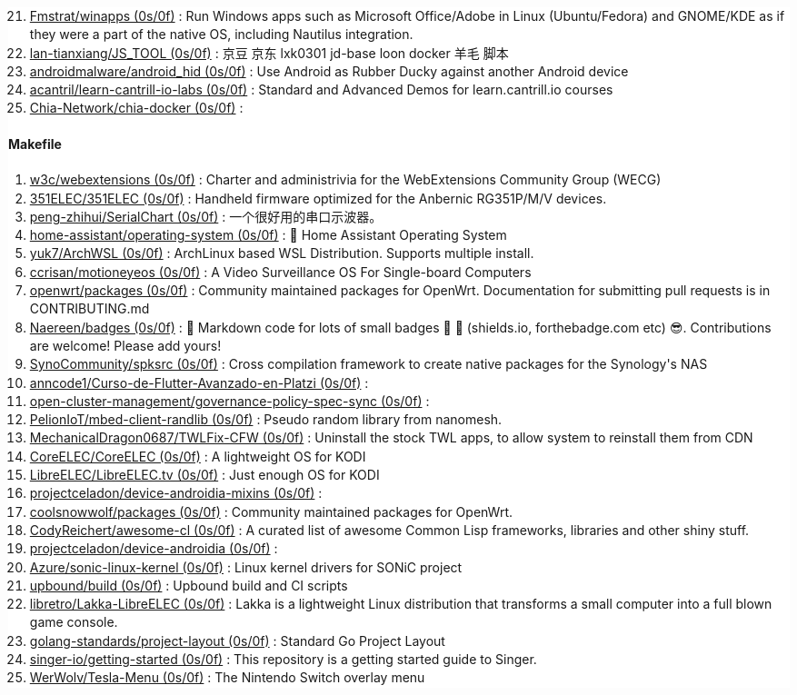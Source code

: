 21. [Fmstrat/winapps (0s/0f)](https://github.com/Fmstrat/winapps) : Run Windows apps such as Microsoft Office/Adobe in Linux (Ubuntu/Fedora) and GNOME/KDE as if they were a part of the native OS, including Nautilus integration.
22. [lan-tianxiang/JS_TOOL (0s/0f)](https://github.com/lan-tianxiang/JS_TOOL) : 京豆 京东 lxk0301 jd-base loon docker 羊毛 脚本
23. [androidmalware/android_hid (0s/0f)](https://github.com/androidmalware/android_hid) : Use Android as Rubber Ducky against another Android device
24. [acantril/learn-cantrill-io-labs (0s/0f)](https://github.com/acantril/learn-cantrill-io-labs) : Standard and Advanced Demos for learn.cantrill.io courses
25. [Chia-Network/chia-docker (0s/0f)](https://github.com/Chia-Network/chia-docker) : 

#### Makefile
1. [w3c/webextensions (0s/0f)](https://github.com/w3c/webextensions) : Charter and administrivia for the WebExtensions Community Group (WECG)
2. [351ELEC/351ELEC (0s/0f)](https://github.com/351ELEC/351ELEC) : Handheld firmware optimized for the Anbernic RG351P/M/V devices.
3. [peng-zhihui/SerialChart (0s/0f)](https://github.com/peng-zhihui/SerialChart) : 一个很好用的串口示波器。
4. [home-assistant/operating-system (0s/0f)](https://github.com/home-assistant/operating-system) : 🔰 Home Assistant Operating System
5. [yuk7/ArchWSL (0s/0f)](https://github.com/yuk7/ArchWSL) : ArchLinux based WSL Distribution. Supports multiple install.
6. [ccrisan/motioneyeos (0s/0f)](https://github.com/ccrisan/motioneyeos) : A Video Surveillance OS For Single-board Computers
7. [openwrt/packages (0s/0f)](https://github.com/openwrt/packages) : Community maintained packages for OpenWrt. Documentation for submitting pull requests is in CONTRIBUTING.md
8. [Naereen/badges (0s/0f)](https://github.com/Naereen/badges) : 📝 Markdown code for lots of small badges 🎀 📌 (shields.io, forthebadge.com etc) 😎. Contributions are welcome! Please add yours!
9. [SynoCommunity/spksrc (0s/0f)](https://github.com/SynoCommunity/spksrc) : Cross compilation framework to create native packages for the Synology's NAS
10. [anncode1/Curso-de-Flutter-Avanzado-en-Platzi (0s/0f)](https://github.com/anncode1/Curso-de-Flutter-Avanzado-en-Platzi) : 
11. [open-cluster-management/governance-policy-spec-sync (0s/0f)](https://github.com/open-cluster-management/governance-policy-spec-sync) : 
12. [PelionIoT/mbed-client-randlib (0s/0f)](https://github.com/PelionIoT/mbed-client-randlib) : Pseudo random library from nanomesh.
13. [MechanicalDragon0687/TWLFix-CFW (0s/0f)](https://github.com/MechanicalDragon0687/TWLFix-CFW) : Uninstall the stock TWL apps, to allow system to reinstall them from CDN
14. [CoreELEC/CoreELEC (0s/0f)](https://github.com/CoreELEC/CoreELEC) : A lightweight OS for KODI
15. [LibreELEC/LibreELEC.tv (0s/0f)](https://github.com/LibreELEC/LibreELEC.tv) : Just enough OS for KODI
16. [projectceladon/device-androidia-mixins (0s/0f)](https://github.com/projectceladon/device-androidia-mixins) : 
17. [coolsnowwolf/packages (0s/0f)](https://github.com/coolsnowwolf/packages) : Community maintained packages for OpenWrt.
18. [CodyReichert/awesome-cl (0s/0f)](https://github.com/CodyReichert/awesome-cl) : A curated list of awesome Common Lisp frameworks, libraries and other shiny stuff.
19. [projectceladon/device-androidia (0s/0f)](https://github.com/projectceladon/device-androidia) : 
20. [Azure/sonic-linux-kernel (0s/0f)](https://github.com/Azure/sonic-linux-kernel) : Linux kernel drivers for SONiC project
21. [upbound/build (0s/0f)](https://github.com/upbound/build) : Upbound build and CI scripts
22. [libretro/Lakka-LibreELEC (0s/0f)](https://github.com/libretro/Lakka-LibreELEC) : Lakka is a lightweight Linux distribution that transforms a small computer into a full blown game console.
23. [golang-standards/project-layout (0s/0f)](https://github.com/golang-standards/project-layout) : Standard Go Project Layout
24. [singer-io/getting-started (0s/0f)](https://github.com/singer-io/getting-started) : This repository is a getting started guide to Singer.
25. [WerWolv/Tesla-Menu (0s/0f)](https://github.com/WerWolv/Tesla-Menu) : The Nintendo Switch overlay menu
